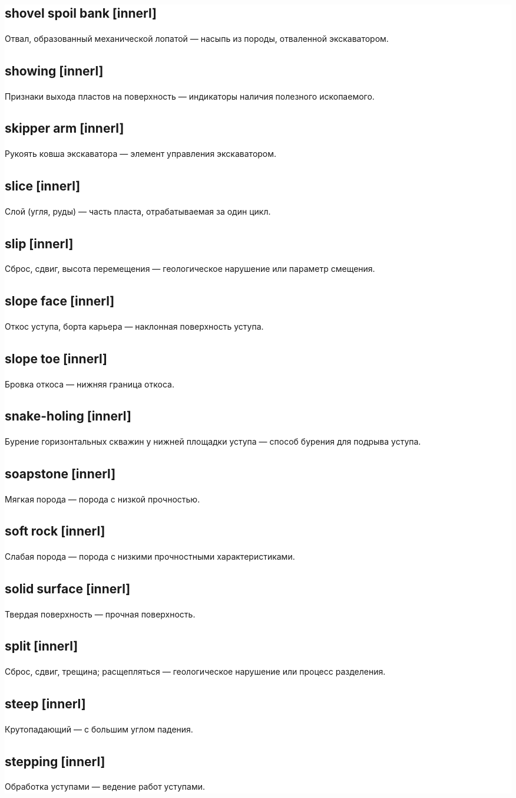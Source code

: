 ## shovel spoil bank [innerl]
Отвал, образованный механической лопатой — насыпь из породы, отваленной экскаватором.

## showing [innerl]
Признаки выхода пластов на поверхность — индикаторы наличия полезного ископаемого.

## skipper arm [innerl]
Рукоять ковша экскаватора — элемент управления экскаватором.

## slice [innerl]
Слой (угля, руды) — часть пласта, отрабатываемая за один цикл.

## slip [innerl]
Сброс, сдвиг, высота перемещения — геологическое нарушение или параметр смещения.

## slope face [innerl]
Откос уступа, борта карьера — наклонная поверхность уступа.

## slope toe [innerl]
Бровка откоса — нижняя граница откоса.

## snake-holing [innerl]
Бурение горизонтальных скважин у нижней площадки уступа — способ бурения для подрыва уступа.

## soapstone [innerl]
Мягкая порода — порода с низкой прочностью.

## soft rock [innerl]
Слабая порода — порода с низкими прочностными характеристиками.

## solid surface [innerl]
Твердая поверхность — прочная поверхность.

## split [innerl]
Сброс, сдвиг, трещина; расщепляться — геологическое нарушение или процесс разделения.

## steep [innerl]
Крутопадающий — с большим углом падения.

## stepping [innerl]
Обработка уступами — ведение работ уступами.
